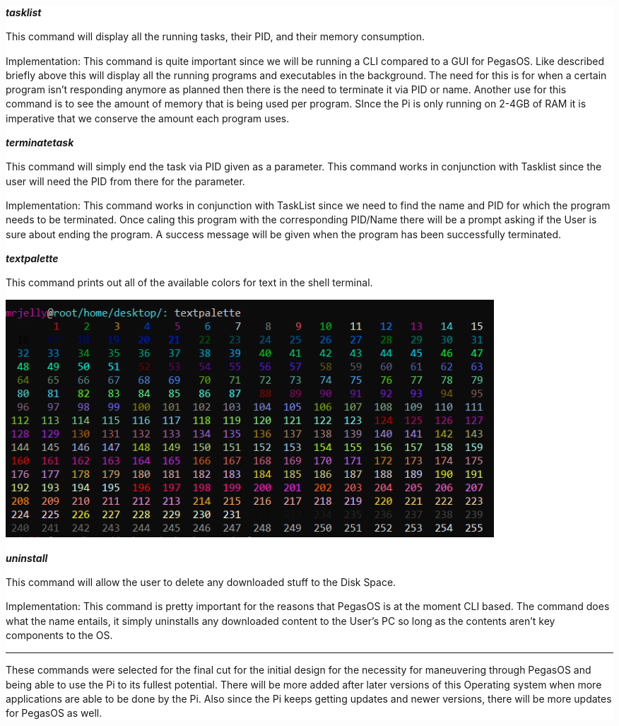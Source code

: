 ***tasklist***

This command will display all the running tasks, their PID, and their memory consumption.

Implementation: This command is quite important since we will be running a CLI compared to a GUI for PegasOS. Like described briefly above this will display all the running programs and executables in the background. The need for this is for when a certain program isn’t responding anymore as planned then there is the need to terminate it via PID or name. Another use for this command is to see the amount of memory that is being used per program. SInce the Pi is only running on 2-4GB of RAM it is imperative that we conserve the amount each program uses.

***terminatetask***

This command will simply end the task via PID given as a parameter. This command works in conjunction with Tasklist since the user will need the PID from there for the parameter.

Implementation: This command works in conjunction with TaskList since we need to find the name and PID for which the program needs to be terminated. Once caling this program with the corresponding PID/Name there will be a prompt asking if the User is sure about ending the program. A success message will be given when the program has been successfully terminated.

***textpalette***

This command prints out all of the available colors for text in the shell terminal.

![Text Palette Command](images/7_Shell/7_image18.png "Text Palette Command")

***uninstall***

This command will allow the user to delete any downloaded stuff to the Disk Space.

Implementation: This command is pretty important for the reasons that PegasOS is at the moment CLI based.  The command does what the name entails, it simply uninstalls any downloaded content to the User’s PC so long as the contents aren’t key components to the OS.

---

These commands were selected for the final cut for the initial design for the necessity for maneuvering through PegasOS and being able to use the Pi to its fullest potential. There will be more added after later versions of this Operating system when more applications are able to be done by the Pi. Also since the Pi keeps getting updates and newer versions, there will be more updates for PegasOS as well.
